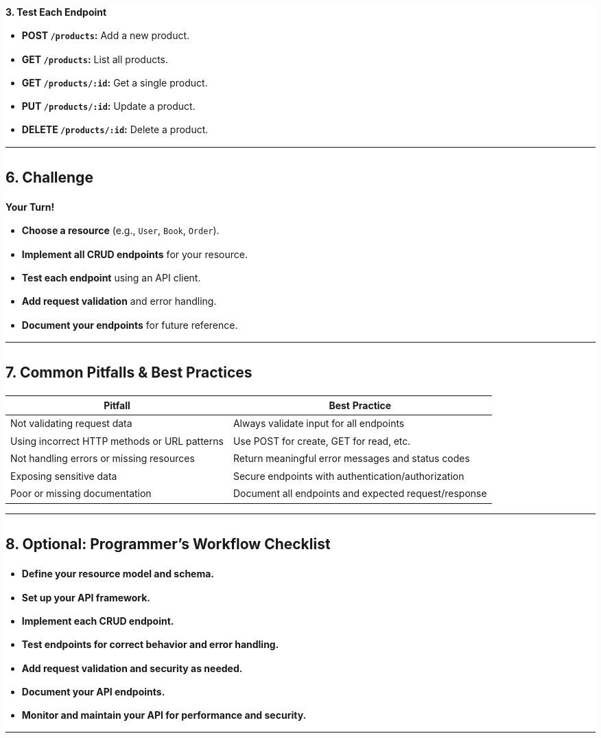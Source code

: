 **3. Test Each Endpoint**

-   **POST `/products`:** Add a new product.
    
-   **GET `/products`:** List all products.
    
-   **GET `/products/:id`:** Get a single product.
    
-   **PUT `/products/:id`:** Update a product.
    
-   **DELETE `/products/:id`:** Delete a product.
    

----------

## 6. Challenge

**Your Turn!**

-   **Choose a resource** (e.g., `User`, `Book`, `Order`).
    
-   **Implement all CRUD endpoints** for your resource.
    
-   **Test each endpoint** using an API client.
    
-   **Add request validation** and error handling.
    
-   **Document your endpoints** for future reference.
    

----------

## 7. Common Pitfalls & Best Practices


| Pitfall                                    | Best Practice                                               |
|---------------------------------------------|-------------------------------------------------------------|
| Not validating request data                 | Always validate input for all endpoints                     |
| Using incorrect HTTP methods or URL patterns| Use POST for create, GET for read, etc.                     |
| Not handling errors or missing resources    | Return meaningful error messages and status codes           |
| Exposing sensitive data                     | Secure endpoints with authentication/authorization          |
| Poor or missing documentation               | Document all endpoints and expected request/response        |


----------

## 8. Optional: Programmer’s Workflow Checklist

-   **Define your resource model and schema.**
    
-   **Set up your API framework.**
    
-   **Implement each CRUD endpoint.**
    
-   **Test endpoints for correct behavior and error handling.**
    
-   **Add request validation and security as needed.**
    
-   **Document your API endpoints.**
    
-   **Monitor and maintain your API for performance and security.**
    

----------

